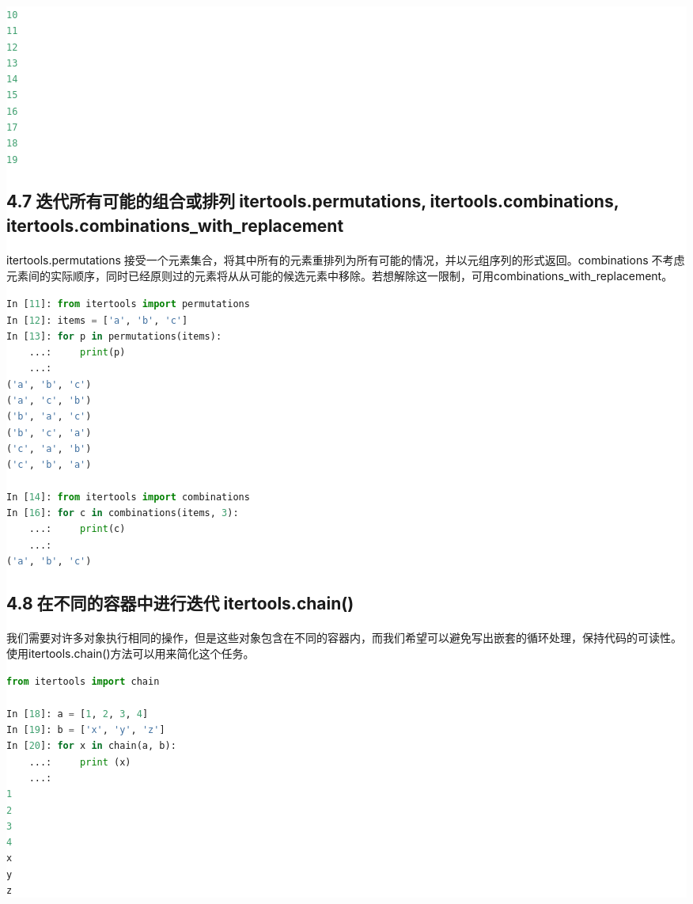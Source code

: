 ```python
10
11
12
13
14
15
16
17
18
19
```

## 4.7 迭代所有可能的组合或排列 itertools.permutations, itertools.combinations, itertools.combinations_with_replacement

itertools.permutations 接受一个元素集合，将其中所有的元素重排列为所有可能的情况，并以元组序列的形式返回。combinations 不考虑元素间的实际顺序，同时已经原则过的元素将从从可能的候选元素中移除。若想解除这一限制，可用combinations_with_replacement。

```python
In [11]: from itertools import permutations
In [12]: items = ['a', 'b', 'c']
In [13]: for p in permutations(items):
    ...:     print(p)
    ...:     
('a', 'b', 'c')
('a', 'c', 'b')
('b', 'a', 'c')
('b', 'c', 'a')
('c', 'a', 'b')
('c', 'b', 'a')

In [14]: from itertools import combinations
In [16]: for c in combinations(items, 3):
    ...:     print(c)
    ...:     
('a', 'b', 'c')

```

## 4.8 在不同的容器中进行迭代 itertools.chain()

我们需要对许多对象执行相同的操作，但是这些对象包含在不同的容器内，而我们希望可以避免写出嵌套的循环处理，保持代码的可读性。使用itertools.chain()方法可以用来简化这个任务。

```python
from itertools import chain

In [18]: a = [1, 2, 3, 4]
In [19]: b = ['x', 'y', 'z']
In [20]: for x in chain(a, b):
    ...:     print (x)
    ...:     
1
2
3
4
x
y
z
```
